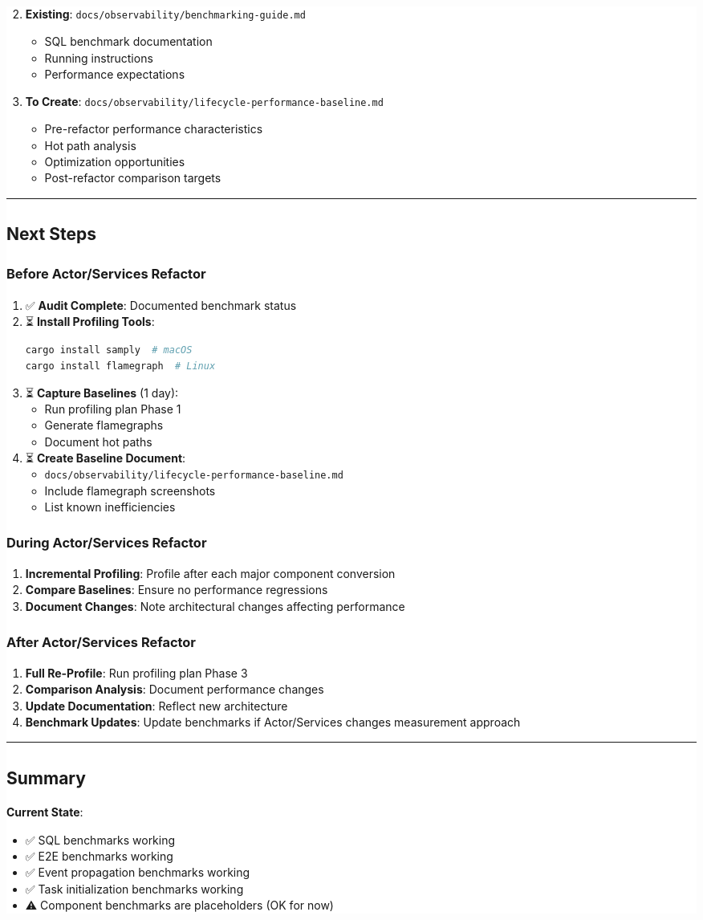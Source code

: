 2. **Existing**: `docs/observability/benchmarking-guide.md`
   - SQL benchmark documentation
   - Running instructions
   - Performance expectations

3. **To Create**: `docs/observability/lifecycle-performance-baseline.md`
   - Pre-refactor performance characteristics
   - Hot path analysis
   - Optimization opportunities
   - Post-refactor comparison targets

---

## Next Steps

### Before Actor/Services Refactor

1. ✅ **Audit Complete**: Documented benchmark status
2. ⏳ **Install Profiling Tools**:
   ```bash
   cargo install samply  # macOS
   cargo install flamegraph  # Linux
   ```
3. ⏳ **Capture Baselines** (1 day):
   - Run profiling plan Phase 1
   - Generate flamegraphs
   - Document hot paths
4. ⏳ **Create Baseline Document**:
   - `docs/observability/lifecycle-performance-baseline.md`
   - Include flamegraph screenshots
   - List known inefficiencies

### During Actor/Services Refactor

1. **Incremental Profiling**: Profile after each major component conversion
2. **Compare Baselines**: Ensure no performance regressions
3. **Document Changes**: Note architectural changes affecting performance

### After Actor/Services Refactor

1. **Full Re-Profile**: Run profiling plan Phase 3
2. **Comparison Analysis**: Document performance changes
3. **Update Documentation**: Reflect new architecture
4. **Benchmark Updates**: Update benchmarks if Actor/Services changes measurement approach

---

## Summary

**Current State**:
- ✅ SQL benchmarks working
- ✅ E2E benchmarks working
- ✅ Event propagation benchmarks working
- ✅ Task initialization benchmarks working
- ⚠️ Component benchmarks are placeholders (OK for now)
